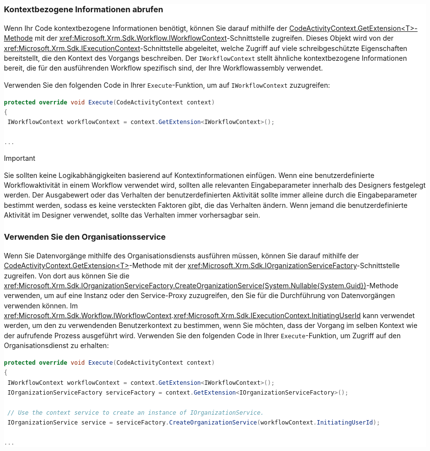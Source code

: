 ### <a name="get-contextual-information"></a>Kontextbezogene Informationen abrufen

Wenn Ihr Code kontextbezogene Informationen benötigt, können Sie darauf mithilfe der [CodeActivityContext.GetExtension\<T>-Methode](/dotnet/api/system.activities.activitycontext.getextension) mit der <xref:Microsoft.Xrm.Sdk.Workflow.IWorkflowContext>-Schnittstelle zugreifen. Dieses Objekt wird von der <xref:Microsoft.Xrm.Sdk.IExecutionContext>-Schnittstelle abgeleitet, welche Zugriff auf viele schreibgeschützte Eigenschaften bereitstellt, die den Kontext des Vorgangs beschreiben. Der `IWorkflowContext` stellt ähnliche kontextbezogene Informationen bereit, die für den ausführenden Workflow spezifisch sind, der Ihre Workflowassembly verwendet.

Verwenden Sie den folgenden Code in Ihrer `Execute`-Funktion, um auf `IWorkflowContext` zuzugreifen:

```csharp
protected override void Execute(CodeActivityContext context)
{
 IWorkflowContext workflowContext = context.GetExtension<IWorkflowContext>();

...
```

> [!IMPORTANT]
> Sie sollten keine Logikabhängigkeiten basierend auf Kontextinformationen einfügen. Wenn eine benutzerdefinierte Workflowaktivität in einem Workflow verwendet wird, sollten alle relevanten Eingabeparameter innerhalb des Designers festgelegt werden. Der Ausgabewert oder das Verhalten der benutzerdefinierten Aktivität sollte immer alleine durch die Eingabeparameter bestimmt werden, sodass es keine versteckten Faktoren gibt, die das Verhalten ändern. Wenn jemand die benutzerdefinierte Aktivität im Designer verwendet, sollte das Verhalten immer vorhersagbar sein.

### <a name="use-the-organization-service"></a>Verwenden Sie den Organisationsservice

Wenn Sie Datenvorgänge mithilfe des Organisationsdiensts ausführen müssen, können Sie darauf mithilfe der [CodeActivityContext.GetExtension\<T>](/dotnet/api/system.activities.activitycontext.getextension)-Methode mit der <xref:Microsoft.Xrm.Sdk.IOrganizationServiceFactory>-Schnittstelle zugreifen. Von dort aus können Sie die <xref:Microsoft.Xrm.Sdk.IOrganizationServiceFactory.CreateOrganizationService(System.Nullable{System.Guid})>-Methode verwenden, um auf eine Instanz oder den Service-Proxy zuzugreifen, den Sie für die Durchführung von Datenvorgängen verwenden können. Im <xref:Microsoft.Xrm.Sdk.Workflow.IWorkflowContext>.<xref:Microsoft.Xrm.Sdk.IExecutionContext.InitiatingUserId> kann verwendet werden, um den zu verwendenden Benutzerkontext zu bestimmen, wenn Sie möchten, dass der Vorgang im selben Kontext wie der aufrufende Prozess ausgeführt wird.
Verwenden Sie den folgenden Code in Ihrer `Execute`-Funktion, um Zugriff auf den Organisationsdienst zu erhalten:

```csharp
protected override void Execute(CodeActivityContext context)
{
 IWorkflowContext workflowContext = context.GetExtension<IWorkflowContext>();
 IOrganizationServiceFactory serviceFactory = context.GetExtension<IOrganizationServiceFactory>();

 // Use the context service to create an instance of IOrganizationService.             
 IOrganizationService service = serviceFactory.CreateOrganizationService(workflowContext.InitiatingUserId);

...
```
